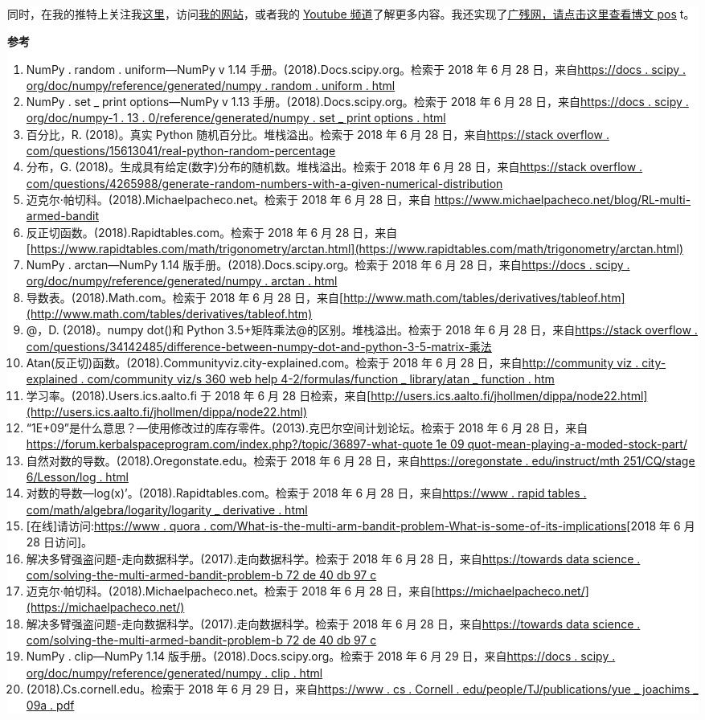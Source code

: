 同时，在我的推特上关注我[这里](https://twitter.com/JaeDukSeo)，访问[我的网站](https://jaedukseo.me/)，或者我的 [Youtube 频道](https://www.youtube.com/c/JaeDukSeo)了解更多内容。我还实现了[广残网，请点击这里查看博文 pos](https://medium.com/@SeoJaeDuk/wide-residual-networks-with-interactive-code-5e190f8f25ec) t。

**参考**

1.  NumPy . random . uniform—NumPy v 1.14 手册。(2018).Docs.scipy.org。检索于 2018 年 6 月 28 日，来自[https://docs . scipy . org/doc/numpy/reference/generated/numpy . random . uniform . html](https://docs.scipy.org/doc/numpy/reference/generated/numpy.random.uniform.html)
2.  NumPy . set _ print options—NumPy v 1.13 手册。(2018).Docs.scipy.org。检索于 2018 年 6 月 28 日，来自[https://docs . scipy . org/doc/numpy-1 . 13 . 0/reference/generated/numpy . set _ print options . html](https://docs.scipy.org/doc/numpy-1.13.0/reference/generated/numpy.set_printoptions.html)
3.  百分比，R. (2018)。真实 Python 随机百分比。堆栈溢出。检索于 2018 年 6 月 28 日，来自[https://stack overflow . com/questions/15613041/real-python-random-percentage](https://stackoverflow.com/questions/15613041/real-python-random-percentage)
4.  分布，G. (2018)。生成具有给定(数字)分布的随机数。堆栈溢出。检索于 2018 年 6 月 28 日，来自[https://stack overflow . com/questions/4265988/generate-random-numbers-with-a-given-numerical-distribution](https://stackoverflow.com/questions/4265988/generate-random-numbers-with-a-given-numerical-distribution)
5.  迈克尔·帕切科。(2018).Michaelpacheco.net。检索于 2018 年 6 月 28 日，来自 https://www.michaelpacheco.net/blog/RL-multi-armed-bandit
6.  反正切函数。(2018).Rapidtables.com。检索于 2018 年 6 月 28 日，来自[https://www.rapidtables.com/math/trigonometry/arctan.html](https://www.rapidtables.com/math/trigonometry/arctan.html)
7.  NumPy . arctan—NumPy 1.14 版手册。(2018).Docs.scipy.org。检索于 2018 年 6 月 28 日，来自[https://docs . scipy . org/doc/numpy/reference/generated/numpy . arctan . html](https://docs.scipy.org/doc/numpy/reference/generated/numpy.arctan.html)
8.  导数表。(2018).Math.com。检索于 2018 年 6 月 28 日，来自[http://www.math.com/tables/derivatives/tableof.htm](http://www.math.com/tables/derivatives/tableof.htm)
9.  @，D. (2018)。numpy dot()和 Python 3.5+矩阵乘法@的区别。堆栈溢出。检索于 2018 年 6 月 28 日，来自[https://stack overflow . com/questions/34142485/difference-between-numpy-dot-and-python-3-5-matrix-乘法](https://stackoverflow.com/questions/34142485/difference-between-numpy-dot-and-python-3-5-matrix-multiplication)
10.  Atan(反正切)函数。(2018).Communityviz.city-explained.com。检索于 2018 年 6 月 28 日，来自[http://community viz . city-explained . com/community viz/s 360 web help 4-2/formulas/function _ library/atan _ function . htm](http://communityviz.city-explained.com/communityviz/s360webhelp4-2/formulas/function_library/atan_function.htm)
11.  学习率。(2018).Users.ics.aalto.fi 于 2018 年 6 月 28 日检索，来自[http://users.ics.aalto.fi/jhollmen/dippa/node22.html](http://users.ics.aalto.fi/jhollmen/dippa/node22.html)
12.  “1E+09”是什么意思？—使用修改过的库存零件。(2013).克巴尔空间计划论坛。检索于 2018 年 6 月 28 日，来自[https://forum.kerbalspaceprogram.com/index.php?/topic/36897-what-quote 1e 09 quot-mean-playing-a-moded-stock-part/](https://forum.kerbalspaceprogram.com/index.php?/topic/36897-what-does-quot1e09quot-mean-playing-with-a-modded-stock-part/)
13.  自然对数的导数。(2018).Oregonstate.edu。检索于 2018 年 6 月 28 日，来自[https://oregonstate . edu/instruct/mth 251/CQ/stage 6/Lesson/log . html](https://oregonstate.edu/instruct/mth251/cq/Stage6/Lesson/log.html)
14.  对数的导数—log(x)’。(2018).Rapidtables.com。检索于 2018 年 6 月 28 日，来自[https://www . rapid tables . com/math/algebra/logarity/logarity _ derivative . html](https://www.rapidtables.com/math/algebra/logarithm/Logarithm_Derivative.html)
15.  [在线]请访问:[https://www . quora . com/What-is-the-multi-arm-bandit-problem-What-is-some-of-its-implications](https://www.quora.com/What-is-the-multi-arm-bandit-problem-What-are-some-of-its-implications)[2018 年 6 月 28 日访问]。
16.  解决多臂强盗问题-走向数据科学。(2017).走向数据科学。检索于 2018 年 6 月 28 日，来自[https://towards data science . com/solving-the-multi-armed-bandit-problem-b 72 de 40 db 97 c](/solving-the-multi-armed-bandit-problem-b72de40db97c)
17.  迈克尔·帕切科。(2018).Michaelpacheco.net。检索于 2018 年 6 月 28 日，来自[https://michaelpacheco.net/](https://michaelpacheco.net/)
18.  解决多臂强盗问题-走向数据科学。(2017).走向数据科学。检索于 2018 年 6 月 28 日，来自[https://towards data science . com/solving-the-multi-armed-bandit-problem-b 72 de 40 db 97 c](/solving-the-multi-armed-bandit-problem-b72de40db97c)
19.  NumPy . clip—NumPy 1.14 版手册。(2018).Docs.scipy.org。检索于 2018 年 6 月 29 日，来自[https://docs . scipy . org/doc/numpy/reference/generated/numpy . clip . html](https://docs.scipy.org/doc/numpy/reference/generated/numpy.clip.html)
20.  (2018).Cs.cornell.edu。检索于 2018 年 6 月 29 日，来自[https://www . cs . Cornell . edu/people/TJ/publications/yue _ joachims _ 09a . pdf](https://www.cs.cornell.edu/people/tj/publications/yue_joachims_09a.pdf)